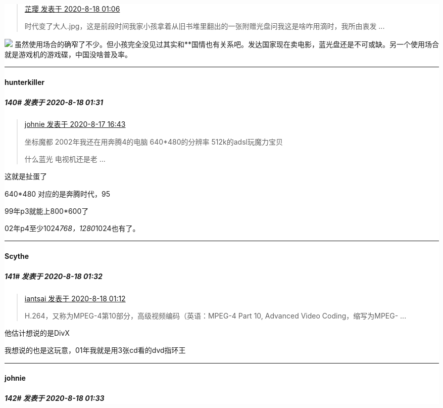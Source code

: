 <blockquote><a href="httphttps://bbs.saraba1st.com/2b/forum.php?mod=redirect&amp;goto=findpost&amp;pid=48467523&amp;ptid=1955171" target="_blank">芷璎 发表于 2020-8-18 01:06</a>

时代变了大人.jpg，这是前段时间我家小孩拿着从旧书堆里翻出的一张附赠光盘问我这是啥咋用滴时，我所由衷发 ...</blockquote>
<img src="https://static.saraba1st.com/image/smiley/face2017/067.png" referrerpolicy="no-referrer"> 虽然使用场合的确窄了不少。但小孩完全没见过其实和**国情也有关系吧。发达国家现在卖电影，蓝光盘还是不可或缺。另一个使用场合就是游戏机的游戏碟，中国没啥普及率。







-----

####  hunterkiller  
##### 140#       发表于 2020-8-18 01:31



<blockquote><a href="httphttps://bbs.saraba1st.com/2b/forum.php?mod=redirect&amp;goto=findpost&amp;pid=48461908&amp;ptid=1955171" target="_blank">johnie 发表于 2020-8-17 16:43</a>

坐标魔都 2002年我还在用奔腾4的电脑 640*480的分辨率 512k的adsl玩魔力宝贝

什么蓝光 电视机还是老 ...</blockquote>
这就是扯蛋了


640*480 对应的是奔腾时代，95


99年p3就能上800*600了


02年p4至少1024*768，1280*1024也有了。








-----

####  Scythe  
##### 141#       发表于 2020-8-18 01:32



<blockquote><a href="httphttps://bbs.saraba1st.com/2b/forum.php?mod=redirect&amp;goto=findpost&amp;pid=48467572&amp;ptid=1955171" target="_blank">iantsai 发表于 2020-8-18 01:12</a>

H.264，又称为MPEG-4第10部分，高级视频编码（英语：MPEG-4 Part 10, Advanced Video Coding，缩写为MPEG- ...</blockquote>
他估计想说的是DivX


我想说的也是这玩意，01年我就是用3张cd看的dvd指环王







-----

####  johnie  
##### 142#       发表于 2020-8-18 01:33
